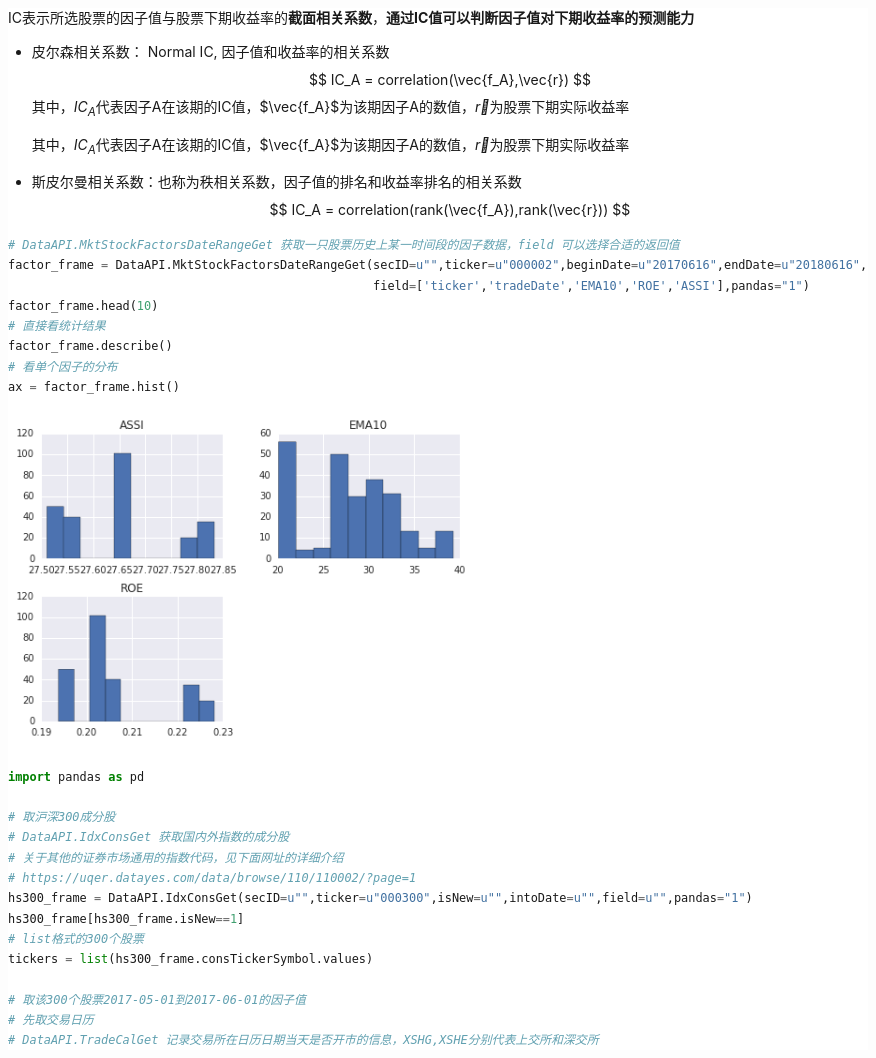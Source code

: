 IC表示所选股票的因子值与股票下期收益率的**截面相关系数**，**通过IC值可以判断因子值对下期收益率的预测能力**
- 皮尔森相关系数： Normal IC, 因子值和收益率的相关系数
  $$
  IC_A = correlation(\vec{f_A},\vec{r})
  $$
  其中，$IC_A$代表因子A在该期的IC值，$\vec{f_A}$为该期因子A的数值，$\vec{r}$为股票下期实际收益率

  其中，$IC_A$代表因子A在该期的IC值，$\vec{f_A}$为该期因子A的数值，$\vec{r}$为股票下期实际收益率

- 斯皮尔曼相关系数：也称为秩相关系数，因子值的排名和收益率排名的相关系数
  $$
  IC_A = correlation(rank(\vec{f_A}),rank(\vec{r}))
  $$






```python
# DataAPI.MktStockFactorsDateRangeGet 获取一只股票历史上某一时间段的因子数据，field 可以选择合适的返回值
factor_frame = DataAPI.MktStockFactorsDateRangeGet(secID=u"",ticker=u"000002",beginDate=u"20170616",endDate=u"20180616",
                                                   field=['ticker','tradeDate','EMA10','ROE','ASSI'],pandas="1")
factor_frame.head(10)
# 直接看统计结果
factor_frame.describe()
# 看单个因子的分布
ax = factor_frame.hist()
```

![1536998326308](Photo/1536998326308.png)

```python
import pandas as pd

# 取沪深300成分股
# DataAPI.IdxConsGet 获取国内外指数的成分股
# 关于其他的证券市场通用的指数代码，见下面网址的详细介绍
# https://uqer.datayes.com/data/browse/110/110002/?page=1
hs300_frame = DataAPI.IdxConsGet(secID=u"",ticker=u"000300",isNew=u"",intoDate=u"",field=u"",pandas="1")
hs300_frame[hs300_frame.isNew==1]
# list格式的300个股票
tickers = list(hs300_frame.consTickerSymbol.values)

# 取该300个股票2017-05-01到2017-06-01的因子值
# 先取交易日历
# DataAPI.TradeCalGet 记录交易所在日历日期当天是否开市的信息，XSHG,XSHE分别代表上交所和深交所
```